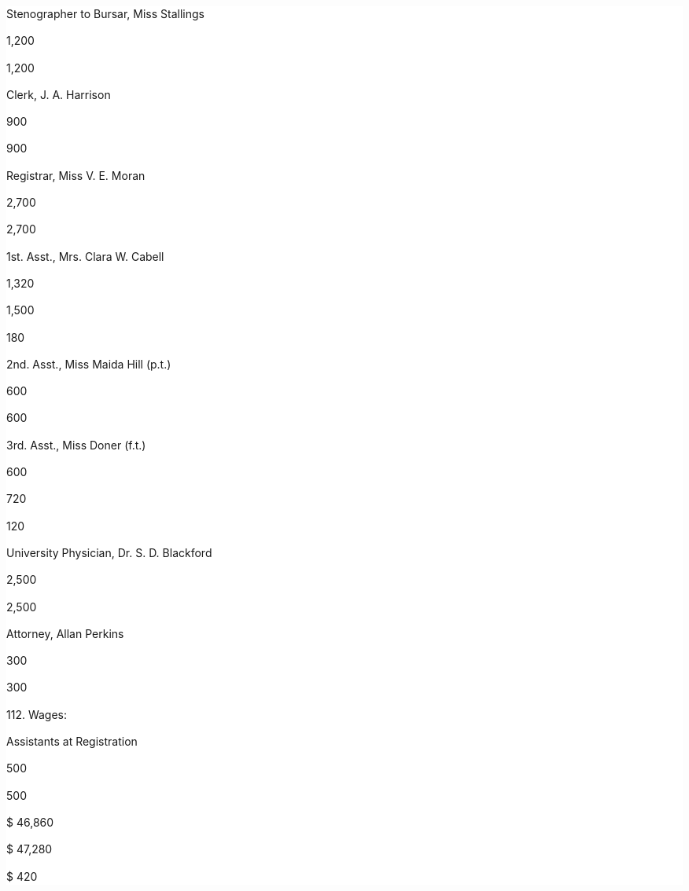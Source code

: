 Stenographer to Bursar, Miss Stallings

1,200

1,200

Clerk, J. A. Harrison

900

900

Registrar, Miss V. E. Moran

2,700

2,700

1st. Asst., Mrs. Clara W. Cabell

1,320

1,500

180

2nd. Asst., Miss Maida Hill (p.t.)

600

600

3rd. Asst., Miss Doner (f.t.)

600

720

120

University Physician, Dr. S. D. Blackford

2,500

2,500

Attorney, Allan Perkins

300

300

112\. Wages:

Assistants at Registration

500

500

$ 46,860

$ 47,280

$ 420

